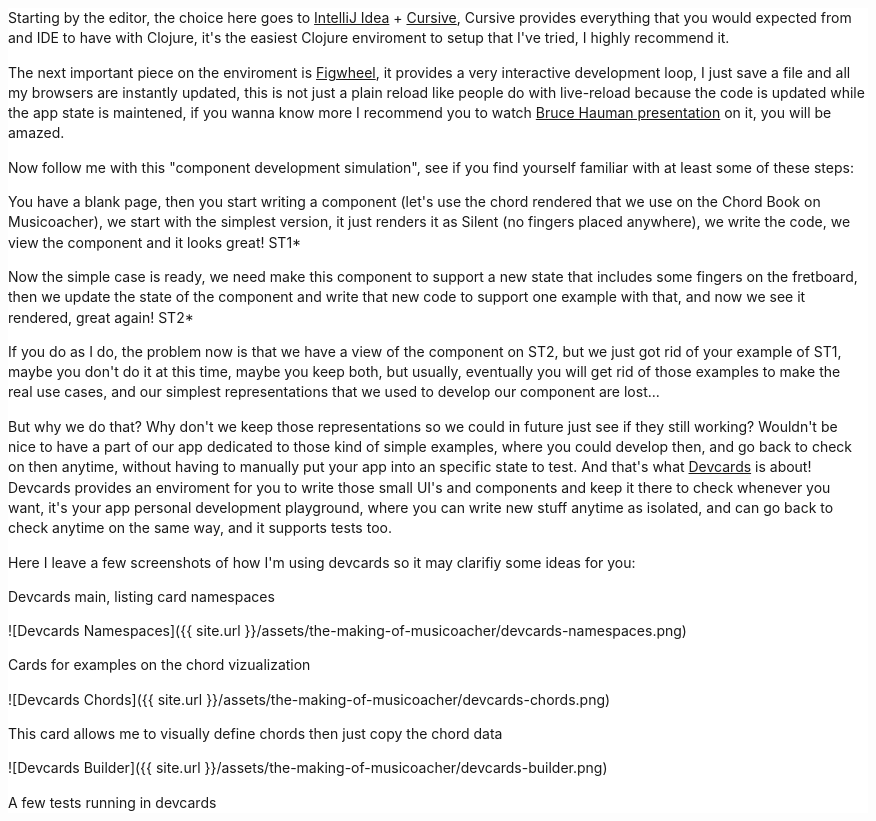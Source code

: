 Starting by the editor, the choice here goes to [IntelliJ Idea](https://www.jetbrains.com/idea/) + [Cursive](https://cursiveclojure.com),
Cursive provides everything that you would expected from and IDE to have with Clojure,
it's the easiest Clojure enviroment to setup that I've tried, I highly recommend it.

The next important piece on the enviroment is [Figwheel](https://github.com/bhauman/lein-figwheel),
it provides a very interactive development loop, I just save a file and all my browsers
are instantly updated, this is not just a plain reload like people do with live-reload
because the code is updated while the app state is maintened, if you wanna know more
I recommend you to watch [Bruce Hauman presentation](https://www.youtube.com/watch?v=j-kj2qwJa_E)
on it, you will be amazed.

Now follow me with this "component development simulation", see if you find yourself
familiar with at least some of these steps:

You have a blank page, then you start writing a component (let's use the chord rendered
that we use on the Chord Book on Musicoacher), we start with the simplest version, it just
renders it as Silent (no fingers placed anywhere), we write the code, we view the component
and it looks great! ST1*

Now the simple case is ready, we need make this component to support a new state that
includes some fingers on the fretboard, then we update the state of the component and
write that new code to support one example with that, and now we see it rendered, great
again! ST2*

If you do as I do, the problem now is that we have a view of the component on ST2, but
we just got rid of your example of ST1, maybe you don't do it at this time, maybe you
keep both, but usually, eventually you will get rid of those examples to make the real
use cases, and our simplest representations that we used to develop our component are lost...

But why we do that? Why don't we keep those representations so we could in future just
see if they still working? Wouldn't be nice to have a part of our app dedicated to those
kind of simple examples, where you could develop then, and go back to check on then anytime,
without having to manually put your app into an specific state to test. And that's
what [Devcards](https://github.com/bhauman/devcards) is about! Devcards provides an
enviroment for you to write those small UI's and components and keep it there to check
whenever you want, it's your app personal development playground, where you can write new
stuff anytime as isolated, and can go back to check anytime on the same way, and it supports
tests too.

Here I leave a few screenshots of how I'm using devcards so it may clarifiy some ideas for
you:

Devcards main, listing card namespaces

![Devcards Namespaces]({{ site.url }}/assets/the-making-of-musicoacher/devcards-namespaces.png)

Cards for examples on the chord vizualization

![Devcards Chords]({{ site.url }}/assets/the-making-of-musicoacher/devcards-chords.png)

This card allows me to visually define chords then just copy the chord data

![Devcards Builder]({{ site.url }}/assets/the-making-of-musicoacher/devcards-builder.png)

A few tests running in devcards
